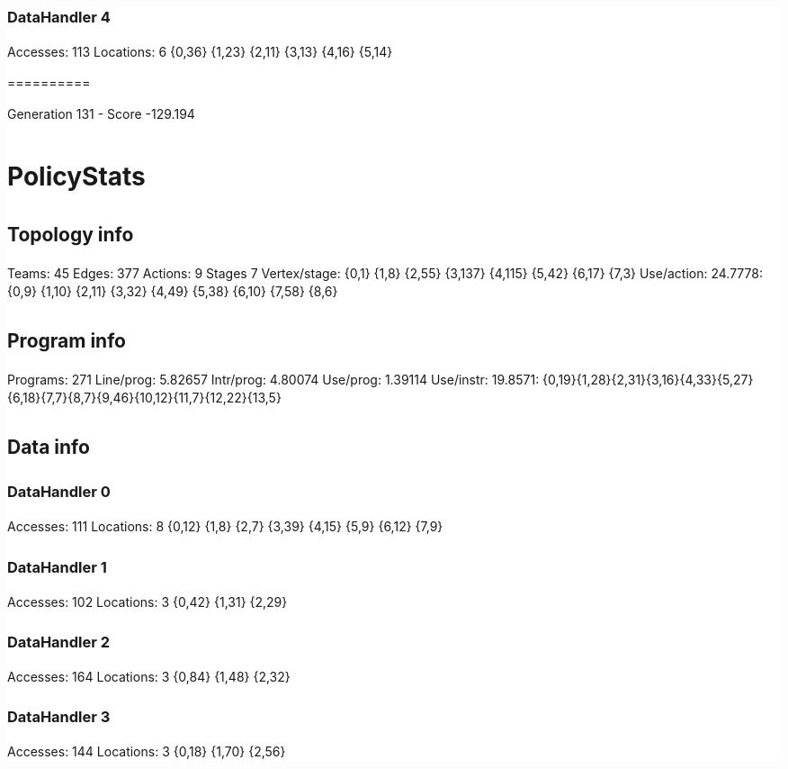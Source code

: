 ### DataHandler 4
Accesses:	113
Locations:	6
{0,36} {1,23} {2,11} {3,13} {4,16} {5,14} 


==========

Generation 131 - Score -129.194

# PolicyStats
## Topology info
Teams:		45
Edges:		377
Actions:	9
Stages		7
Vertex/stage:	{0,1} {1,8} {2,55} {3,137} {4,115} {5,42} {6,17} {7,3} 
Use/action:	24.7778: {0,9} {1,10} {2,11} {3,32} {4,49} {5,38} {6,10} {7,58} {8,6} 

## Program info
Programs:	271
Line/prog:	5.82657
Intr/prog:	4.80074
Use/prog:	1.39114
Use/instr:	19.8571: {0,19}{1,28}{2,31}{3,16}{4,33}{5,27}{6,18}{7,7}{8,7}{9,46}{10,12}{11,7}{12,22}{13,5}

## Data info

### DataHandler 0
Accesses:	111
Locations:	8
{0,12} {1,8} {2,7} {3,39} {4,15} {5,9} {6,12} {7,9} 

### DataHandler 1
Accesses:	102
Locations:	3
{0,42} {1,31} {2,29} 

### DataHandler 2
Accesses:	164
Locations:	3
{0,84} {1,48} {2,32} 

### DataHandler 3
Accesses:	144
Locations:	3
{0,18} {1,70} {2,56} 
